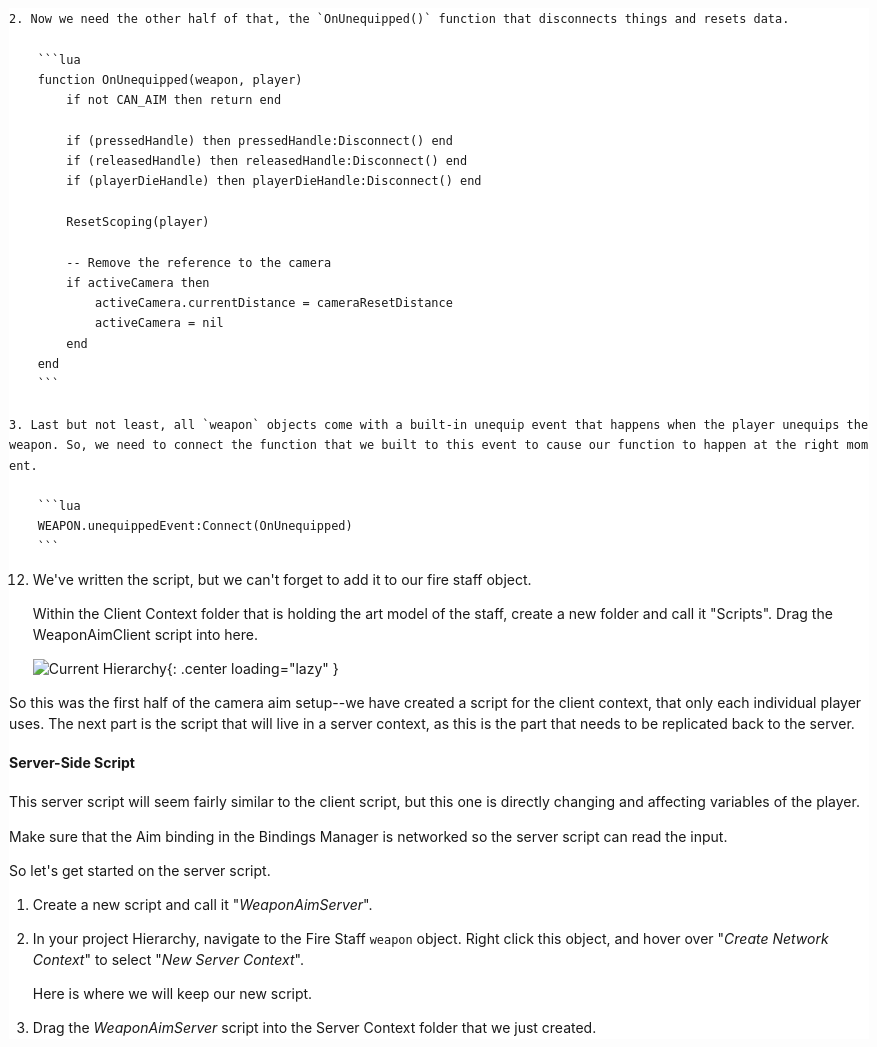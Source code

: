     2. Now we need the other half of that, the `OnUnequipped()` function that disconnects things and resets data.

        ```lua
        function OnUnequipped(weapon, player)
            if not CAN_AIM then return end

            if (pressedHandle) then pressedHandle:Disconnect() end
            if (releasedHandle) then releasedHandle:Disconnect() end
            if (playerDieHandle) then playerDieHandle:Disconnect() end

            ResetScoping(player)

            -- Remove the reference to the camera
            if activeCamera then
                activeCamera.currentDistance = cameraResetDistance
                activeCamera = nil
            end
        end
        ```

    3. Last but not least, all `weapon` objects come with a built-in unequip event that happens when the player unequips the weapon. So, we need to connect the function that we built to this event to cause our function to happen at the right moment.

        ```lua
        WEAPON.unequippedEvent:Connect(OnUnequipped)
        ```

12. We've written the script, but we can't forget to add it to our fire staff object.

    Within the Client Context folder that is holding the art model of the staff, create a new folder and call it "Scripts". Drag the WeaponAimClient script into here.

    ![Current Hierarchy](../img/EditorManual/Weapons/advanced/hierarchy3.png){: .center loading="lazy" }

So this was the first half of the camera aim setup--we have created a script for the client context, that only each individual player uses. The next part is the script that will live in a server context, as this is the part that needs to be replicated back to the server.

#### Server-Side Script

This server script will seem fairly similar to the client script, but this one is directly changing and affecting variables of the player.

Make sure that the Aim binding in the Bindings Manager is networked so the server script can read the input.

So let's get started on the server script.

1. Create a new script and call it "*WeaponAimServer*".

2. In your project Hierarchy, navigate to the Fire Staff `weapon` object. Right click this object, and hover over "*Create Network Context*" to select "*New Server Context*".

    Here is where we will keep our new script.

3. Drag the *WeaponAimServer* script into the Server Context folder that we just created.

